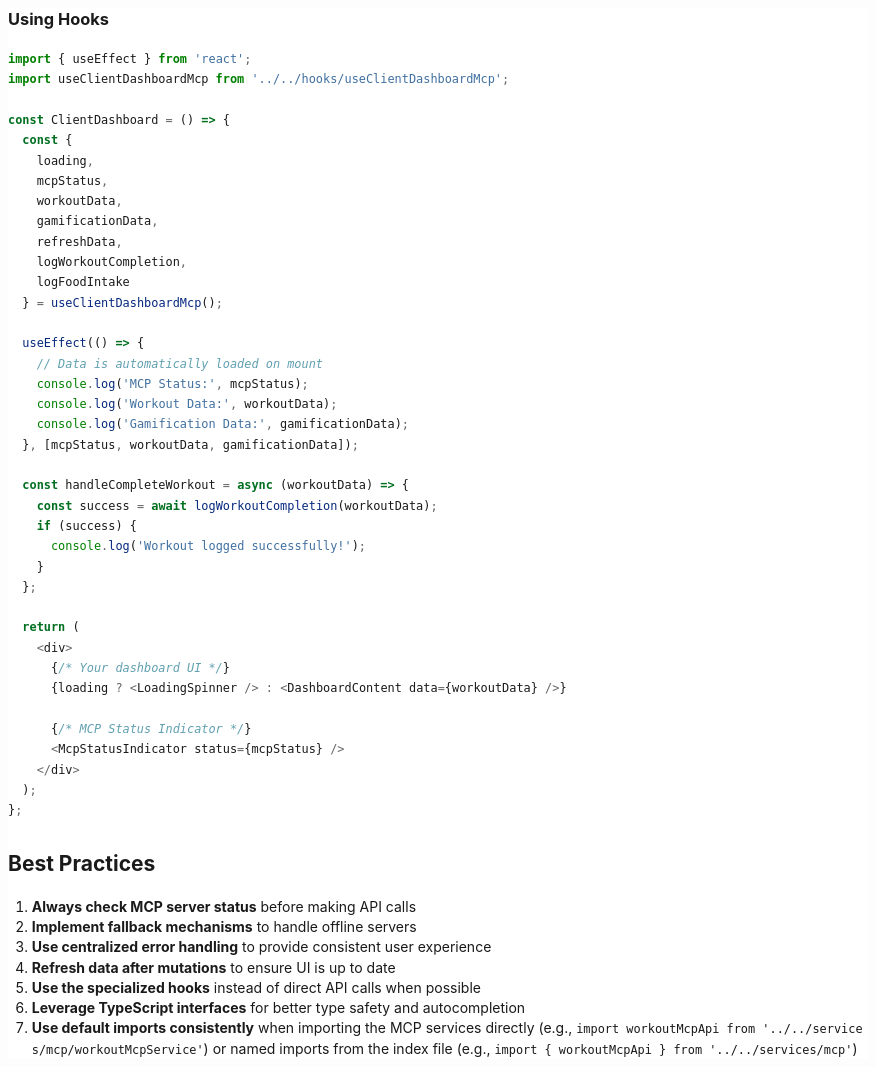 ### Using Hooks

```typescript
import { useEffect } from 'react';
import useClientDashboardMcp from '../../hooks/useClientDashboardMcp';

const ClientDashboard = () => {
  const {
    loading,
    mcpStatus,
    workoutData,
    gamificationData,
    refreshData,
    logWorkoutCompletion,
    logFoodIntake
  } = useClientDashboardMcp();
  
  useEffect(() => {
    // Data is automatically loaded on mount
    console.log('MCP Status:', mcpStatus);
    console.log('Workout Data:', workoutData);
    console.log('Gamification Data:', gamificationData);
  }, [mcpStatus, workoutData, gamificationData]);
  
  const handleCompleteWorkout = async (workoutData) => {
    const success = await logWorkoutCompletion(workoutData);
    if (success) {
      console.log('Workout logged successfully!');
    }
  };
  
  return (
    <div>
      {/* Your dashboard UI */}
      {loading ? <LoadingSpinner /> : <DashboardContent data={workoutData} />}
      
      {/* MCP Status Indicator */}
      <McpStatusIndicator status={mcpStatus} />
    </div>
  );
};
```

## Best Practices

1. **Always check MCP server status** before making API calls
2. **Implement fallback mechanisms** to handle offline servers
3. **Use centralized error handling** to provide consistent user experience
4. **Refresh data after mutations** to ensure UI is up to date
5. **Use the specialized hooks** instead of direct API calls when possible
6. **Leverage TypeScript interfaces** for better type safety and autocompletion
7. **Use default imports consistently** when importing the MCP services directly (e.g., `import workoutMcpApi from '../../services/mcp/workoutMcpService'`) or named imports from the index file (e.g., `import { workoutMcpApi } from '../../services/mcp'`)
